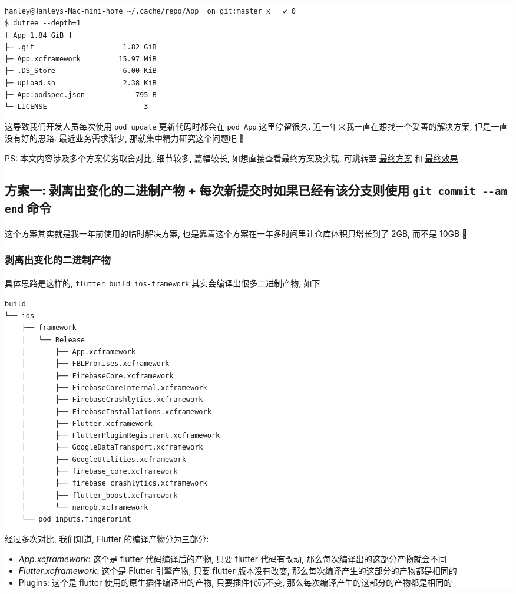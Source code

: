 ```txt
hanley@Hanleys-Mac-mini-home ~/.cache/repo/App  on git:master x   ✔︎ 0
$ dutree --depth=1
[ App 1.84 GiB ]
├─ .git                     1.82 GiB
├─ App.xcframework         15.97 MiB
├─ .DS_Store                6.00 KiB
├─ upload.sh                2.38 KiB
├─ App.podspec.json            795 B
└─ LICENSE                       3
```

这导致我们开发人员每次使用 `pod update` 更新代码时都会在 `pod App` 这里停留很久. 近一年来我一直在想找一个妥善的解决方案, 但是一直没有好的思路. 最近业务需求渐少, 那就集中精力研究这个问题吧 💪

PS: 本文内容涉及多个方案优劣取舍对比, 细节较多, 篇幅较长, 如想直接查看最终方案及实现, 可跳转至 [最终方案](#plan-nexus-plugin) 和 [最终效果](#plan-practice)

## 方案一: 剥离出变化的二进制产物 + 每次新提交时如果已经有该分支则使用 `git commit --amend` 命令

这个方案其实就是我一年前使用的临时解决方案, 也是靠着这个方案在一年多时间里让仓库体积只增长到了 2GB, 而不是 10GB 🤡

### 剥离出变化的二进制产物

具体思路是这样的, `flutter build ios-framework` 其实会编译出很多二进制产物, 如下

```txt
build
└── ios
    ├── framework
    │   └── Release
    │       ├── App.xcframework
    │       ├── FBLPromises.xcframework
    │       ├── FirebaseCore.xcframework
    │       ├── FirebaseCoreInternal.xcframework
    │       ├── FirebaseCrashlytics.xcframework
    │       ├── FirebaseInstallations.xcframework
    │       ├── Flutter.xcframework
    │       ├── FlutterPluginRegistrant.xcframework
    │       ├── GoogleDataTransport.xcframework
    │       ├── GoogleUtilities.xcframework
    │       ├── firebase_core.xcframework
    │       ├── firebase_crashlytics.xcframework
    │       ├── flutter_boost.xcframework
    │       └── nanopb.xcframework
    └── pod_inputs.fingerprint
```

经过多次对比, 我们知道, Flutter 的编译产物分为三部分:

- *App.xcframework*: 这个是 flutter 代码编译后的产物, 只要 flutter 代码有改动, 那么每次编译出的这部分产物就会不同
- *Flutter.xcframework*: 这个是 Flutter 引擎产物, 只要 flutter 版本没有改变, 那么每次编译产生的这部分的产物都是相同的
- Plugins: 这个是 flutter 使用的原生插件编译出的产物, 只要插件代码不变, 那么每次编译产生的这部分的产物都是相同的
